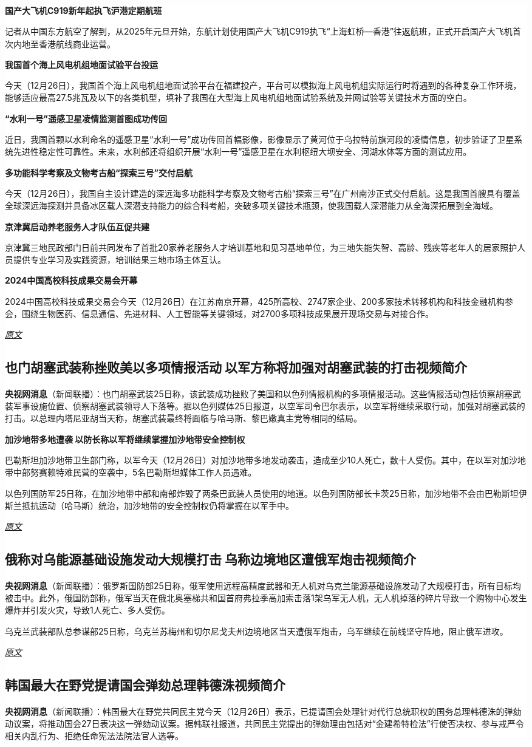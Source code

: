 **国产大飞机C919新年起执飞沪港定期航班**  

记者从中国东方航空了解到，从2025年元旦开始，东航计划使用国产大飞机C919执飞“上海虹桥—香港”往返航班，正式开启国产大飞机首次内地至香港航线商业运营。  

**我国首个海上风电机组地面试验平台投运**  

今天（12月26日），我国首个海上风电机组地面试验平台在福建投产，平台可以模拟海上风电机组实际运行时将遇到的各种复杂工作环境，能够适应最高27.5兆瓦及以下的各类机型，填补了我国在大型海上风电机组地面试验系统及并网试验等关键技术方面的空白。  

**“水利一号”遥感卫星凌情监测首图成功传回**  

近日，我国首颗以水利命名的遥感卫星“水利一号”成功传回首幅影像，影像显示了黄河位于乌拉特前旗河段的凌情信息，初步验证了卫星系统先进性稳定性可靠性。未来，水利部还将组织开展“水利一号”遥感卫星在水利枢纽大坝安全、河湖水体等方面的测试应用。  

**多功能科学考察及文物考古船“探索三号”交付启航**  

今天（12月26日），我国自主设计建造的深远海多功能科学考察及文物考古船“探索三号”在广州南沙正式交付启航。这是我国首艘具有覆盖全球深远海探测并具备冰区载人深潜支持能力的综合科考船，突破多项关键技术瓶颈，使我国载人深潜能力从全海深拓展到全海域。  

**京津冀启动养老服务人才队伍互促共建**  

京津冀三地民政部门日前共同发布了首批20家养老服务人才培训基地和见习基地单位，为三地失能失智、高龄、残疾等老年人的居家照护人员提供专业学习及实践资源，培训结果三地市场主体互认。  

**2024中国高校科技成果交易会开幕**  

2024中国高校科技成果交易会今天（12月26日）在江苏南京开幕，425所高校、2747家企业、200多家技术转移机构和科技金融机构参会，围绕生物医药、信息通信、先进材料、人工智能等关键领域，对2700多项科技成果展开现场交易与对接合作。

*[原文](https://tv.cctv.com/2024/12/26/VIDExoNHkL6MdYkeDP4TocfM241226.shtml)*


## 也门胡塞武装称挫败美以多项情报活动 以军方称将加强对胡塞武装的打击视频简介

**央视网消息**（新闻联播）：也门胡塞武装25日称，该武装成功挫败了美国和以色列情报机构的多项情报活动。这些情报活动包括侦察胡塞武装军事设施位置、侦察胡塞武装领导人下落等。据以色列媒体25日报道，以空军司令巴尔表示，以空军将继续采取行动，加强对胡塞武装的打击。以总理内塔尼亚胡当天称，胡塞武装最终将面临与哈马斯、黎巴嫩真主党等相同的结局。  

**加沙地带多地遭袭 以防长称以军将继续掌握加沙地带安全控制权**  

巴勒斯坦加沙地带卫生部门称，以军今天（12月26日）对加沙地带多地发动袭击，造成至少10人死亡，数十人受伤。其中，在以军对加沙地带中部努赛赖特难民营的空袭中，5名巴勒斯坦媒体工作人员遇难。  

以色列国防军25日称，在加沙地带中部和南部炸毁了两条巴武装人员使用的地道。以色列国防部长卡茨25日称，加沙地带不会由巴勒斯坦伊斯兰抵抗运动（哈马斯）统治，加沙地带的安全控制权仍将掌握在以军手中。

*[原文](https://tv.cctv.com/2024/12/26/VIDESXM8R1GS8DpC3VTigiyo241226.shtml)*


## 俄称对乌能源基础设施发动大规模打击 乌称边境地区遭俄军炮击视频简介

**央视网消息**（新闻联播）：俄罗斯国防部25日称，俄军使用远程高精度武器和无人机对乌克兰能源基础设施发动了大规模打击，所有目标均被击中。此外，俄国防部称，俄军当天在俄北奥塞梯共和国首府弗拉季高加索击落1架乌军无人机，无人机掉落的碎片导致一个购物中心发生爆炸并引发火灾，导致1人死亡、多人受伤。  

乌克兰武装部队总参谋部25日称，乌克兰苏梅州和切尔尼戈夫州边境地区当天遭俄军炮击，乌军继续在前线坚守阵地，阻止俄军进攻。

*[原文](https://tv.cctv.com/2024/12/26/VIDEBGaAjZKXdXdCZGPgoYD3241226.shtml)*


## 韩国最大在野党提请国会弹劾总理韩德洙视频简介

**央视网消息**（新闻联播）：韩国最大在野党共同民主党今天（12月26日）表示，已提请国会处理针对代行总统职权的国务总理韩德洙的弹劾动议案，将推动国会27日表决这一弹劾动议案。据韩联社报道，共同民主党提出的弹劾理由包括对“金建希特检法”行使否决权、参与戒严令相关内乱行为、拒绝任命宪法法院法官人选等。  
